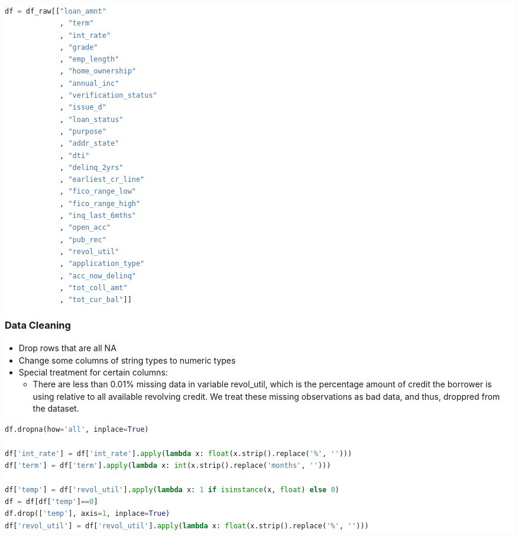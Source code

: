 



```python
df = df_raw[["loan_amnt"
             , "term"
             , "int_rate"
             , "grade"
             , "emp_length"
             , "home_ownership"
             , "annual_inc"
             , "verification_status"
             , "issue_d"
             , "loan_status"
             , "purpose"
             , "addr_state"
             , "dti"
             , "delinq_2yrs"
             , "earliest_cr_line"
             , "fico_range_low"
             , "fico_range_high"
             , "inq_last_6mths"
             , "open_acc"
             , "pub_rec"
             , "revol_util"
             , "application_type"
             , "acc_now_delinq"
             , "tot_coll_amt"
             , "tot_cur_bal"]]
```


### Data Cleaning
- Drop rows that are all NA
- Change some columns of string types to numeric types 
- Special treatment for certain columns:
    - There are less than 0.01% missing data in variable revol_util, which is the percentage amount of credit the borrower is using relative to all available revolving credit. We treat these missing observations as bad data, and thus, droppred from the dataset. 



```python
df.dropna(how='all', inplace=True)

df['int_rate'] = df['int_rate'].apply(lambda x: float(x.strip().replace('%', '')))
df['term'] = df['term'].apply(lambda x: int(x.strip().replace('months', '')))

df['temp'] = df['revol_util'].apply(lambda x: 1 if isinstance(x, float) else 0)
df = df[df['temp']==0]
df.drop(['temp'], axis=1, inplace=True)
df['revol_util'] = df['revol_util'].apply(lambda x: float(x.strip().replace('%', '')))
```

